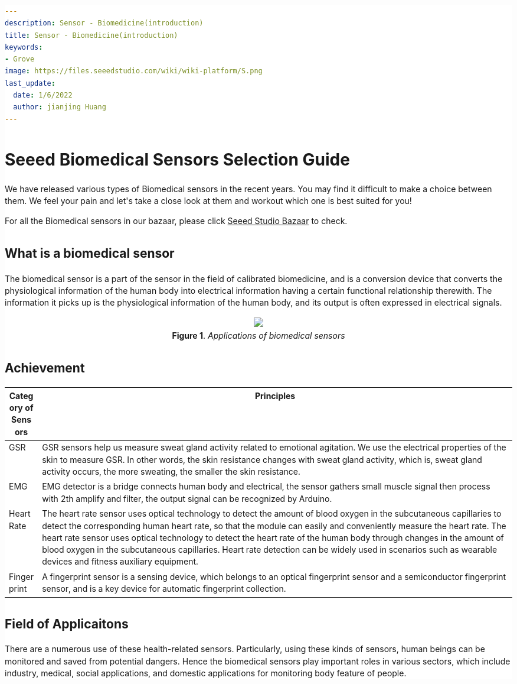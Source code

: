 ```yaml
---
description: Sensor - Biomedicine(introduction)
title: Sensor - Biomedicine(introduction)
keywords:
- Grove
image: https://files.seeedstudio.com/wiki/wiki-platform/S.png
last_update:
  date: 1/6/2022
  author: jianjing Huang
---
```


# Seeed Biomedical Sensors Selection Guide

We have released various types of Biomedical sensors in the recent years. You may find it difficult to make a choice between them. We feel your pain and let's take a close look at them and workout which one is best suited for you!

For all the Biomedical sensors in our bazaar, please click [Seeed Studio Bazaar](https://www.seeedstudio.com/) to check.

## What is a biomedical sensor

The biomedical sensor is a part of the sensor in the field of calibrated biomedicine, and is a conversion device that converts the physiological information of the human body into electrical information having a certain functional relationship therewith. The information it picks up is the physiological information of the human body, and its output is often expressed in electrical signals.

<div align="center"><img src="https://files.seeedstudio.com/wiki/Sensor_biomedical/IMG/Biomedicine.png" /><figcaption><b>Figure 1</b>. <i> Applications of biomedical sensors </i></figcaption>
</div>

## Achievement

| Category of Sensors        | Principles                                                                                                                                                                                                    |
|-----------------------------|------------------------------------------------------------------------------------------------------------------------------------------------------------------------------------------------------------------------|
|GSR             | GSR sensors help us measure sweat gland activity related to emotional agitation. We use the electrical properties of the skin to measure GSR. In other words, the skin resistance changes with sweat gland activity, which is, sweat gland activity occurs, the more sweating, the smaller the skin resistance. |
| EMG                  | EMG detector is a bridge connects human body and electrical, the sensor gathers small muscle signal then process with 2th amplify and filter, the output signal can be recognized by Arduino. |
| Heart Rate              | The heart rate sensor uses optical technology to detect the amount of blood oxygen in the subcutaneous capillaries to detect the corresponding human heart rate, so that the module can easily and conveniently measure the heart rate. The heart rate sensor uses optical technology to detect the heart rate of the human body through changes in the amount of blood oxygen in the subcutaneous capillaries. Heart rate detection can be widely used in scenarios such as wearable devices and fitness auxiliary equipment.|
| Fingerprint                    | A fingerprint sensor is a sensing device, which belongs to an optical fingerprint sensor and a semiconductor fingerprint sensor, and is a key device for automatic fingerprint collection.|

## Field of Applicaitons

There are a numerous use of these health-related sensors. Particularly, using these kinds of sensors, human beings can be monitored and saved from potential dangers. Hence the biomedical sensors play important roles in various sectors, which include industry, medical, social applications, and domestic applications for monitoring body feature of people.
